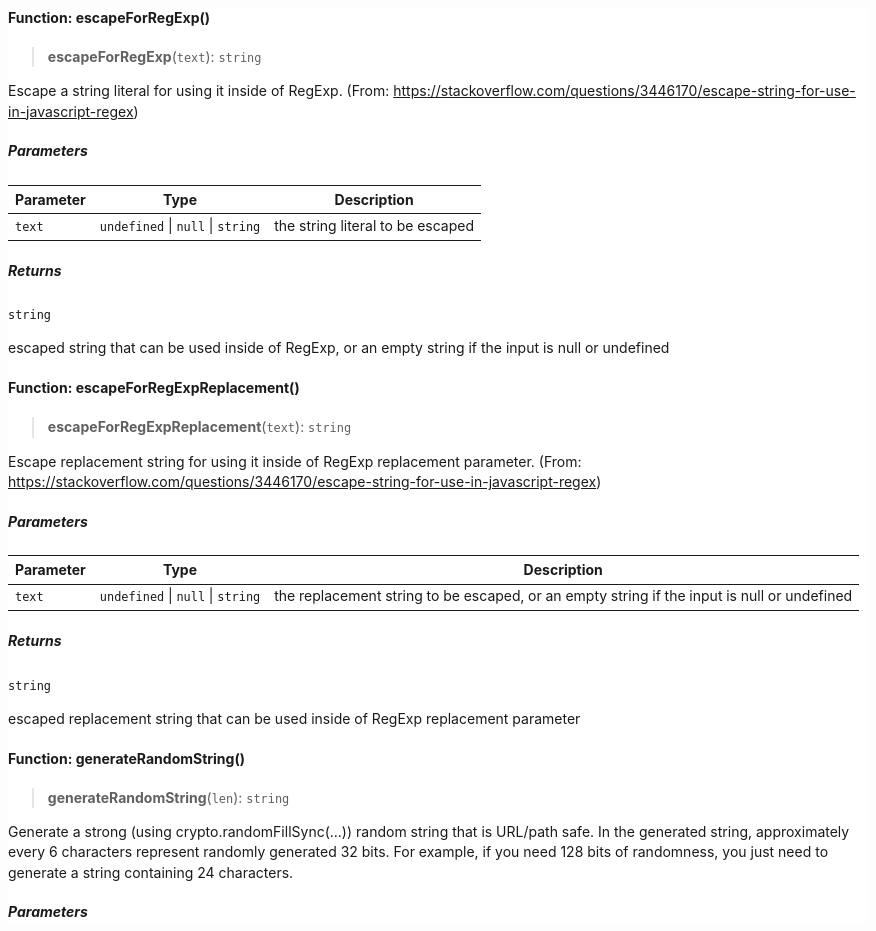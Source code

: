 
<a id="codecfunctionsescapeforregexpmd"></a>

#### Function: escapeForRegExp()

> **escapeForRegExp**(`text`): `string`

Escape a string literal for using it inside of RegExp.
(From: https://stackoverflow.com/questions/3446170/escape-string-for-use-in-javascript-regex)

##### Parameters

| Parameter | Type | Description |
| ------ | ------ | ------ |
| `text` | `undefined` \| `null` \| `string` | the string literal to be escaped |

##### Returns

`string`

escaped string that can be used inside of RegExp, or an empty string if the input is null or undefined


<a id="codecfunctionsescapeforregexpreplacementmd"></a>

#### Function: escapeForRegExpReplacement()

> **escapeForRegExpReplacement**(`text`): `string`

Escape replacement string for using it inside of RegExp replacement parameter.
(From: https://stackoverflow.com/questions/3446170/escape-string-for-use-in-javascript-regex)

##### Parameters

| Parameter | Type | Description |
| ------ | ------ | ------ |
| `text` | `undefined` \| `null` \| `string` | the replacement string to be escaped, or an empty string if the input is null or undefined |

##### Returns

`string`

escaped replacement string that can be used inside of RegExp replacement parameter


<a id="codecfunctionsgeneraterandomstringmd"></a>

#### Function: generateRandomString()

> **generateRandomString**(`len`): `string`

Generate a strong (using crypto.randomFillSync(...)) random string that is URL/path safe.
In the generated string, approximately every 6 characters represent randomly generated 32 bits.
For example, if you need 128 bits of randomness, you just need to generate a string containing 24 characters.

##### Parameters
